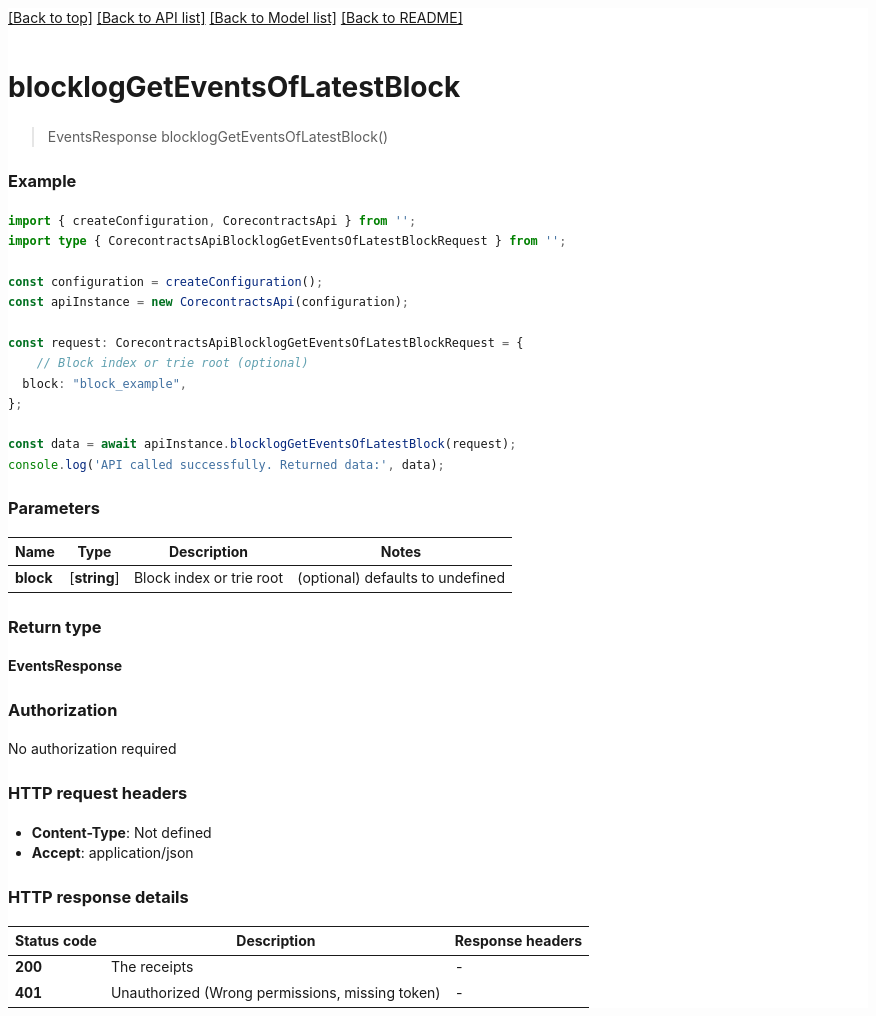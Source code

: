 [[Back to top]](#) [[Back to API list]](README.md#documentation-for-api-endpoints) [[Back to Model list]](README.md#documentation-for-models) [[Back to README]](README.md)

# **blocklogGetEventsOfLatestBlock**
> EventsResponse blocklogGetEventsOfLatestBlock()


### Example


```typescript
import { createConfiguration, CorecontractsApi } from '';
import type { CorecontractsApiBlocklogGetEventsOfLatestBlockRequest } from '';

const configuration = createConfiguration();
const apiInstance = new CorecontractsApi(configuration);

const request: CorecontractsApiBlocklogGetEventsOfLatestBlockRequest = {
    // Block index or trie root (optional)
  block: "block_example",
};

const data = await apiInstance.blocklogGetEventsOfLatestBlock(request);
console.log('API called successfully. Returned data:', data);
```


### Parameters

Name | Type | Description  | Notes
------------- | ------------- | ------------- | -------------
 **block** | [**string**] | Block index or trie root | (optional) defaults to undefined


### Return type

**EventsResponse**

### Authorization

No authorization required

### HTTP request headers

 - **Content-Type**: Not defined
 - **Accept**: application/json


### HTTP response details
| Status code | Description | Response headers |
|-------------|-------------|------------------|
**200** | The receipts |  -  |
**401** | Unauthorized (Wrong permissions, missing token) |  -  |
